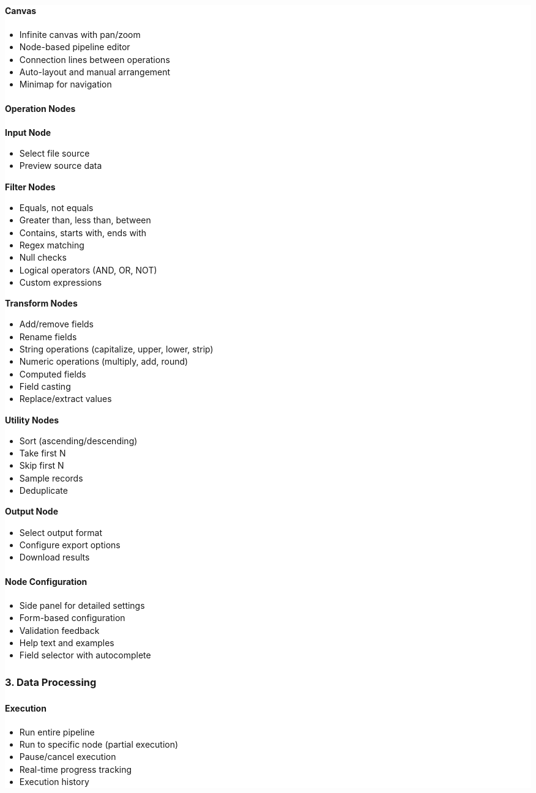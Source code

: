 #### Canvas
- Infinite canvas with pan/zoom
- Node-based pipeline editor
- Connection lines between operations
- Auto-layout and manual arrangement
- Minimap for navigation

#### Operation Nodes
**Input Node**
- Select file source
- Preview source data

**Filter Nodes**
- Equals, not equals
- Greater than, less than, between
- Contains, starts with, ends with
- Regex matching
- Null checks
- Logical operators (AND, OR, NOT)
- Custom expressions

**Transform Nodes**
- Add/remove fields
- Rename fields
- String operations (capitalize, upper, lower, strip)
- Numeric operations (multiply, add, round)
- Computed fields
- Field casting
- Replace/extract values

**Utility Nodes**
- Sort (ascending/descending)
- Take first N
- Skip first N
- Sample records
- Deduplicate

**Output Node**
- Select output format
- Configure export options
- Download results

#### Node Configuration
- Side panel for detailed settings
- Form-based configuration
- Validation feedback
- Help text and examples
- Field selector with autocomplete

### 3. Data Processing

#### Execution
- Run entire pipeline
- Run to specific node (partial execution)
- Pause/cancel execution
- Real-time progress tracking
- Execution history
